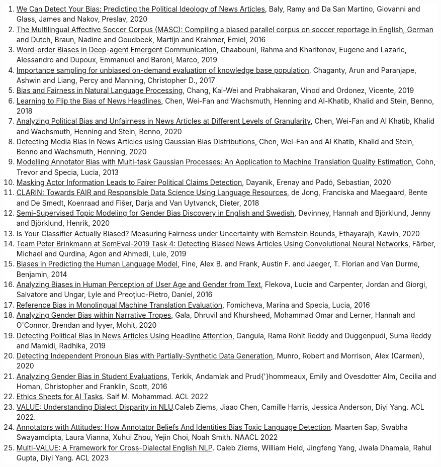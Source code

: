 1. [We Can Detect Your Bias: Predicting the Political Ideology of News Articles](https://www.aclweb.org/anthology/2020.emnlp-main.404), Baly, Ramy  and Da San Martino, Giovanni  and Glass, James  and Nakov, Preslav, 2020
1. [The Multilingual Affective Soccer Corpus (MASC): Compiling a biased parallel corpus on soccer reportage in English, German and Dutch](https://www.aclweb.org/anthology/W16-6612), Braun, Nadine  and Goudbeek, Martijn  and Krahmer, Emiel, 2016
1. [Word-order Biases in Deep-agent Emergent Communication](https://www.aclweb.org/anthology/P19-1509), Chaabouni, Rahma  and Kharitonov, Eugene  and Lazaric, Alessandro  and Dupoux, Emmanuel  and Baroni, Marco, 2019
1. [Importance sampling for unbiased on-demand evaluation of knowledge base population](https://www.aclweb.org/anthology/D17-1109), Chaganty, Arun  and Paranjape, Ashwin  and Liang, Percy  and Manning, Christopher D., 2017
1. [Bias and Fairness in Natural Language Processing](https://www.aclweb.org/anthology/D19-2004), Chang, Kai-Wei  and Prabhakaran, Vinod  and Ordonez, Vicente, 2019
1. [Learning to Flip the Bias of News Headlines](https://www.aclweb.org/anthology/W18-6509), Chen, Wei-Fan  and Wachsmuth, Henning  and Al-Khatib, Khalid  and Stein, Benno, 2018
1. [Analyzing Political Bias and Unfairness in News Articles at Different Levels of Granularity](https://www.aclweb.org/anthology/2020.nlpcss-1.16), Chen, Wei-Fan  and Al Khatib, Khalid  and Wachsmuth, Henning  and Stein, Benno, 2020
1. [Detecting Media Bias in News Articles using Gaussian Bias Distributions](https://www.aclweb.org/anthology/2020.findings-emnlp.383), Chen, Wei-Fan  and Al Khatib, Khalid  and Stein, Benno  and Wachsmuth, Henning, 2020
1. [Modelling Annotator Bias with Multi-task Gaussian Processes: An Application to Machine Translation Quality Estimation](https://www.aclweb.org/anthology/P13-1004), Cohn, Trevor  and Specia, Lucia, 2013
1. [Masking Actor Information Leads to Fairer Political Claims Detection](https://www.aclweb.org/anthology/2020.acl-main.404), Dayanik, Erenay  and Padó, Sebastian, 2020
1. [CLARIN: Towards FAIR and Responsible Data Science Using Language Resources](https://www.aclweb.org/anthology/L18-1515), de Jong, Franciska  and Maegaard, Bente  and De Smedt, Koenraad  and Fišer, Darja  and Van Uytvanck, Dieter, 2018
1. [Semi-Supervised Topic Modeling for Gender Bias Discovery in English and Swedish](https://www.aclweb.org/anthology/2020.gebnlp-1.8), Devinney, Hannah  and Björklund, Jenny  and Björklund, Henrik, 2020
1. [Is Your Classifier Actually Biased? Measuring Fairness under Uncertainty with Bernstein Bounds](https://www.aclweb.org/anthology/2020.acl-main.262), Ethayarajh, Kawin, 2020
1. [Team Peter Brinkmann at SemEval-2019 Task 4: Detecting Biased News Articles Using Convolutional Neural Networks](https://www.aclweb.org/anthology/S19-2180), Färber, Michael  and Qurdina, Agon  and Ahmedi, Lule, 2019
1. [Biases in Predicting the Human Language Model](https://www.aclweb.org/anthology/P14-2002), Fine, Alex B.  and Frank, Austin F.  and Jaeger, T. Florian  and Van Durme, Benjamin, 2014
1. [Analyzing Biases in Human Perception of User Age and Gender from Text](https://www.aclweb.org/anthology/P16-1080), Flekova, Lucie  and Carpenter, Jordan  and Giorgi, Salvatore  and Ungar, Lyle  and Preoţiuc-Pietro, Daniel, 2016
1. [Reference Bias in Monolingual Machine Translation Evaluation](https://www.aclweb.org/anthology/P16-2013), Fomicheva, Marina  and Specia, Lucia, 2016
1. [Analyzing Gender Bias within Narrative Tropes](https://www.aclweb.org/anthology/2020.nlpcss-1.23), Gala, Dhruvil  and Khursheed, Mohammad Omar  and Lerner, Hannah  and O'Connor, Brendan  and Iyyer, Mohit, 2020
1. [Detecting Political Bias in News Articles Using Headline Attention](https://www.aclweb.org/anthology/W19-4809), Gangula, Rama Rohit Reddy  and Duggenpudi, Suma Reddy  and Mamidi, Radhika, 2019
2. [Detecting Independent Pronoun Bias with Partially-Synthetic Data Generation](https://www.aclweb.org/anthology/2020.emnlp-main.157), Munro, Robert  and Morrison, Alex (Carmen), 2020
5. [Analyzing Gender Bias in Student Evaluations](https://www.aclweb.org/anthology/C16-1083), Terkik, Andamlak  and Prud{'}hommeaux, Emily  and Ovesdotter Alm, Cecilia  and Homan, Christopher  and Franklin, Scott, 2016
30. [Ethics Sheets for AI Tasks](https://arxiv.org/pdf/2107.01183.pdf). Saif M. Mohammad. ACL 2022
31. [VALUE: Understanding Dialect Disparity in NLU](https://arxiv.org/abs/2204.03031).Caleb Ziems, Jiaao Chen, Camille Harris, Jessica Anderson, Diyi Yang. ACL 2022.
32. [Annotators with Attitudes: How Annotator Beliefs And Identities Bias Toxic Language Detection](https://www.semanticscholar.org/paper/Annotators-with-Attitudes%3A-How-Annotator-Beliefs-Sap-Swayamdipta/cf3cfb90a6d8c431dc8a7f115b011d5ffbb439ee). Maarten Sap, Swabha Swayamdipta, Laura Vianna, Xuhui Zhou, Yejin Choi, Noah Smith. NAACL 2022
33. [Multi-VALUE: A Framework for Cross-Dialectal English NLP](https://aclanthology.org/2023.acl-long.44/). Caleb Ziems, William Held, Jingfeng Yang, Jwala Dhamala, Rahul Gupta, Diyi Yang. ACL 2023